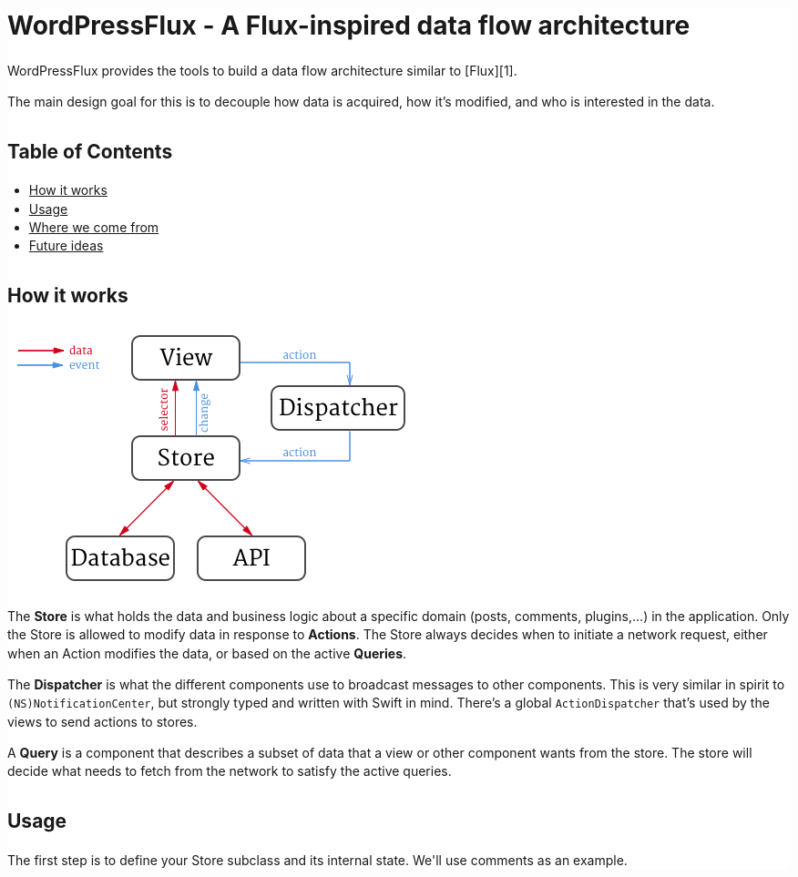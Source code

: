 # WordPressFlux - A Flux-inspired data flow architecture

WordPressFlux provides the tools to build a data flow architecture similar to [Flux][1].

The main design goal for this is to decouple how data is acquired, how it’s modified, and who is interested in the data.

## Table of Contents

- [How it works](#how-it-works)
- [Usage](#usage)
- [Where we come from](#where-we-come-from)
- [Future ideas](#future-ideas)

## How it works

![Flux diagram](docs/img/WordPressFlux.png)

The **Store** is what holds the data and business logic about a specific domain (posts, comments, plugins,…) in the application. Only the Store is allowed to modify data in response to **Actions**. The Store always decides when to initiate a network request, either when an Action modifies the data, or based on the active **Queries**.

The **Dispatcher** is what the different components use to broadcast messages to other components. This is very similar in spirit to `(NS)NotificationCenter`, but strongly typed and written with Swift in mind. There’s a global `ActionDispatcher` that’s used by the views to send actions to stores.

A **Query** is a component that describes a subset of data that a view or other component wants from the store. The store will decide what needs to fetch from the network to satisfy the active queries.

## Usage

The first step is to define your Store subclass and its internal state. We'll use comments as an example.
